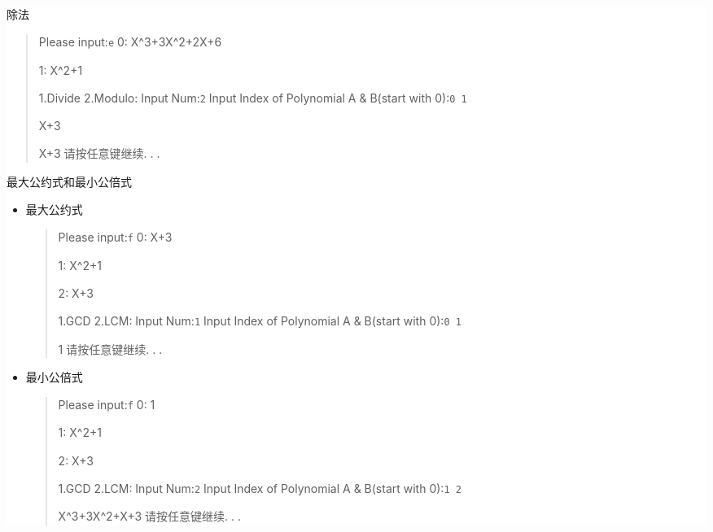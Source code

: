 除法

> Please input:`e`
> 0:
> X^3+3X^2+2X+6
>
> 1:
> X^2+1
>
> 1.Divide
> 2.Modulo:
> Input Num:`2`
> Input Index of Polynomial A & B(start with 0):`0 1`
>
> X+3
>
> X+3
> 请按任意键继续. . .

最大公约式和最小公倍式

- 最大公约式

  > Please input:`f`
  > 0:
  > X+3
  >
  > 1:
  > X^2+1
  >
  > 2:
  > X+3
  >
  > 1.GCD
  > 2.LCM:
  > Input Num:`1`
  > Input Index of Polynomial A & B(start with 0):`0 1`
  >
  > 1
  > 请按任意键继续. . .

- 最小公倍式

  > Please input:`f`
  > 0:
  > 1
  >
  > 1:
  > X^2+1
  >
  > 2:
  > X+3
  >
  > 1.GCD
  > 2.LCM:
  > Input Num:`2`
  > Input Index of Polynomial A & B(start with 0):`1 2`
  >
  > X^3+3X^2+X+3
  > 请按任意键继续. . .

